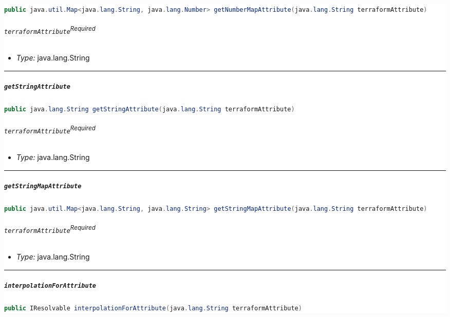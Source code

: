 ```java
public java.util.Map<java.lang.String, java.lang.Number> getNumberMapAttribute(java.lang.String terraformAttribute)
```

###### `terraformAttribute`<sup>Required</sup> <a name="terraformAttribute" id="rhizo-co-terraform-provider-oci.dataOciCoreDrgAttachments.DataOciCoreDrgAttachments.getNumberMapAttribute.parameter.terraformAttribute"></a>

- *Type:* java.lang.String

---

##### `getStringAttribute` <a name="getStringAttribute" id="rhizo-co-terraform-provider-oci.dataOciCoreDrgAttachments.DataOciCoreDrgAttachments.getStringAttribute"></a>

```java
public java.lang.String getStringAttribute(java.lang.String terraformAttribute)
```

###### `terraformAttribute`<sup>Required</sup> <a name="terraformAttribute" id="rhizo-co-terraform-provider-oci.dataOciCoreDrgAttachments.DataOciCoreDrgAttachments.getStringAttribute.parameter.terraformAttribute"></a>

- *Type:* java.lang.String

---

##### `getStringMapAttribute` <a name="getStringMapAttribute" id="rhizo-co-terraform-provider-oci.dataOciCoreDrgAttachments.DataOciCoreDrgAttachments.getStringMapAttribute"></a>

```java
public java.util.Map<java.lang.String, java.lang.String> getStringMapAttribute(java.lang.String terraformAttribute)
```

###### `terraformAttribute`<sup>Required</sup> <a name="terraformAttribute" id="rhizo-co-terraform-provider-oci.dataOciCoreDrgAttachments.DataOciCoreDrgAttachments.getStringMapAttribute.parameter.terraformAttribute"></a>

- *Type:* java.lang.String

---

##### `interpolationForAttribute` <a name="interpolationForAttribute" id="rhizo-co-terraform-provider-oci.dataOciCoreDrgAttachments.DataOciCoreDrgAttachments.interpolationForAttribute"></a>

```java
public IResolvable interpolationForAttribute(java.lang.String terraformAttribute)
```
